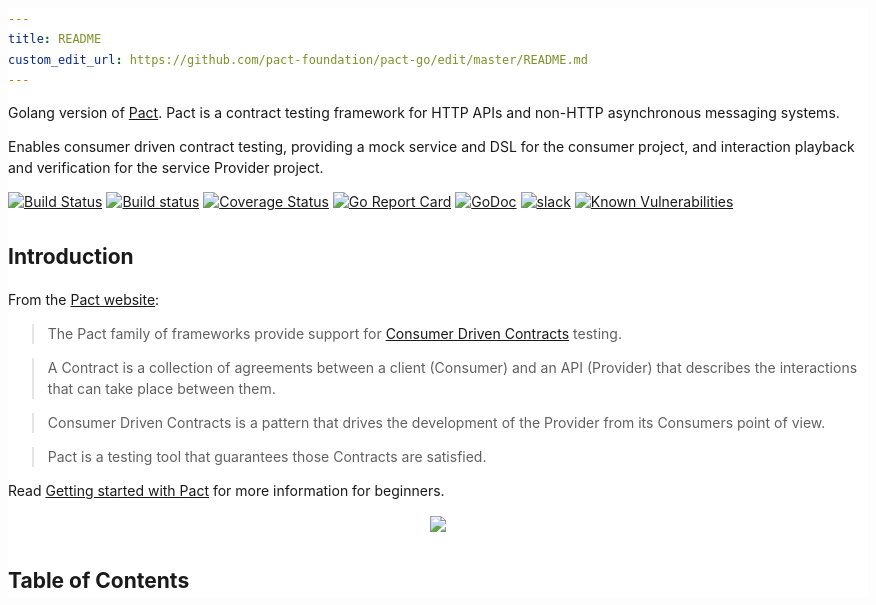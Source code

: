 ```yaml
---
title: README
custom_edit_url: https://github.com/pact-foundation/pact-go/edit/master/README.md
---
```






Golang version of [Pact](http://pact.io). Pact is a contract testing framework for HTTP APIs and non-HTTP asynchronous messaging systems.

Enables consumer driven contract testing, providing a mock service and
DSL for the consumer project, and interaction playback and verification for the service Provider project.

[![Build Status](https://travis-ci.org/pact-foundation/pact-go.svg?branch=master)](https://travis-ci.org/pact-foundation/pact-go)
[![Build status](https://ci.appveyor.com/api/projects/status/lg02mfcmvr3e8w5n?svg=true)](https://ci.appveyor.com/project/mefellows/pact-go)
[![Coverage Status](https://coveralls.io/repos/github/pact-foundation/pact-go/badge.svg?branch=HEAD)](https://coveralls.io/github/pact-foundation/pact-go?branch=HEAD)
[![Go Report Card](https://goreportcard.com/badge/github.com/pact-foundation/pact-go)](https://goreportcard.com/report/github.com/pact-foundation/pact-go)
[![GoDoc](https://godoc.org/github.com/pact-foundation/pact-go?status.svg)](https://godoc.org/github.com/pact-foundation/pact-go)
[![slack](https://slack.pact.io/badge.svg)](https://slack.pact.io)
[![Known Vulnerabilities](https://snyk.io/test/github/pact-foundation/pact-go/badge.svg?targetFile=Gopkg.lock)](https://snyk.io/test/github/pact-foundation/pact-go?targetFile=Gopkg.lock)

## Introduction

From the [Pact website]:

> The Pact family of frameworks provide support for [Consumer Driven Contracts](http://martinfowler.com/articles/consumerDrivenContracts.html) testing.

> A Contract is a collection of agreements between a client (Consumer) and an API (Provider) that describes the interactions that can take place between them.

> Consumer Driven Contracts is a pattern that drives the development of the Provider from its Consumers point of view.

> Pact is a testing tool that guarantees those Contracts are satisfied.

Read [Getting started with Pact] for more information for beginners.

<p align="center">
  <a href="https://asciinema.org/a/180671">
    <img width="880" src="https://raw.githubusercontent.com/pact-foundation/pact-go/master/.github/pact-small.svg?sanitize=true">
  </a>
</p>

## Table of Contents


[spec]: https://github.com/pact-foundation/pact-specification
[stable]: https://github.com/pact-foundation/pact-go/tree/release/0.x.x
[alpha]: https://github.com/pact-foundation/pact-go/tree/release/1.1.x
[troubleshooting]: https://github.com/pact-foundation/pact-go/wiki/Troubleshooting
[getting started with pact]: http://dius.com.au/2016/02/03/microservices-pact/
[pact website]: https://docs.pact.io/
[slack channel]: https://gophers.slack.com/messages/pact/
[@pact_up]: https://twitter.com/pact_up
[pact specification v2]: https://github.com/pact-foundation/pact-specification/tree/version-2
[pact specification v3]: https://github.com/pact-foundation/pact-specification/tree/version-3
[cli tools]: https://github.com/pact-foundation/pact-ruby-standalone/releases
[installation]: #installation
[message support]: https://github.com/pact-foundation/pact-specification/tree/version-3#introduces-messages-for-services-that-communicate-via-event-streams-and-message-queues
[changelog]: https://github.com/pact-foundation/pact-go/blob/master/CHANGELOG.md
[pact broker]: https://github.com/pact-foundation/pact_broker
[hosted broker]: https://pact.dius.com.au
[can-i-deploy tool]: https://docs.pact.io/can_i_deploy
[Pactflow]: https://pactflow.io